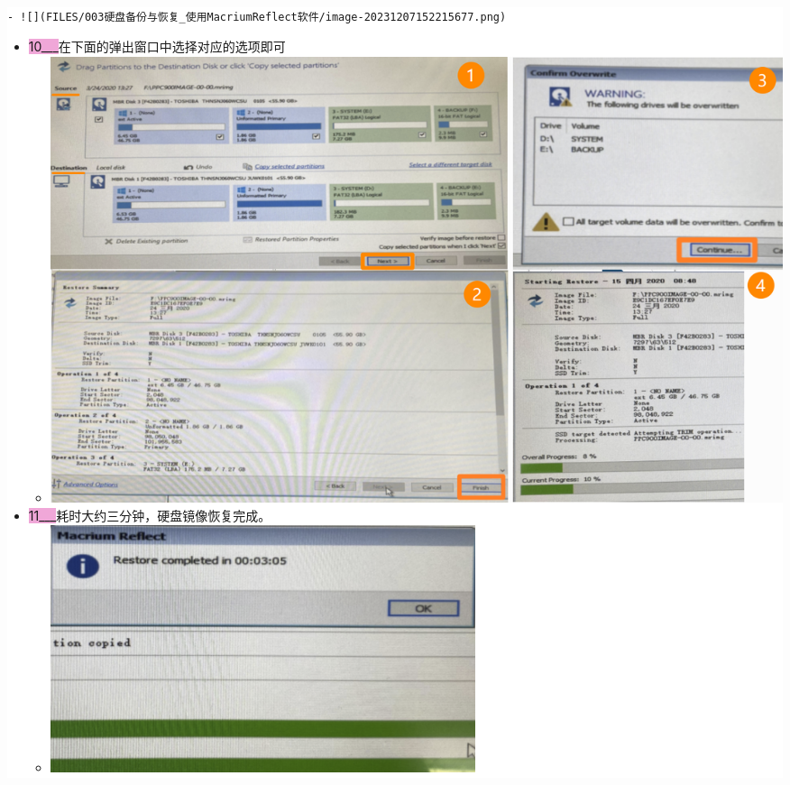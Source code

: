     - ![](FILES/003硬盘备份与恢复_使用MacriumReflect软件/image-20231207152215677.png)
- <span style="background:#F0A7D8">10___</span>在下面的弹出窗口中选择对应的选项即可
    - ![](FILES/003硬盘备份与恢复_使用MacriumReflect软件/image-20231207154842993.png)
- <span style="background:#F0A7D8">11___</span>耗时大约三分钟，硬盘镜像恢复完成。
    - ![](FILES/003硬盘备份与恢复_使用MacriumReflect软件/image-20231207154907031.png)
